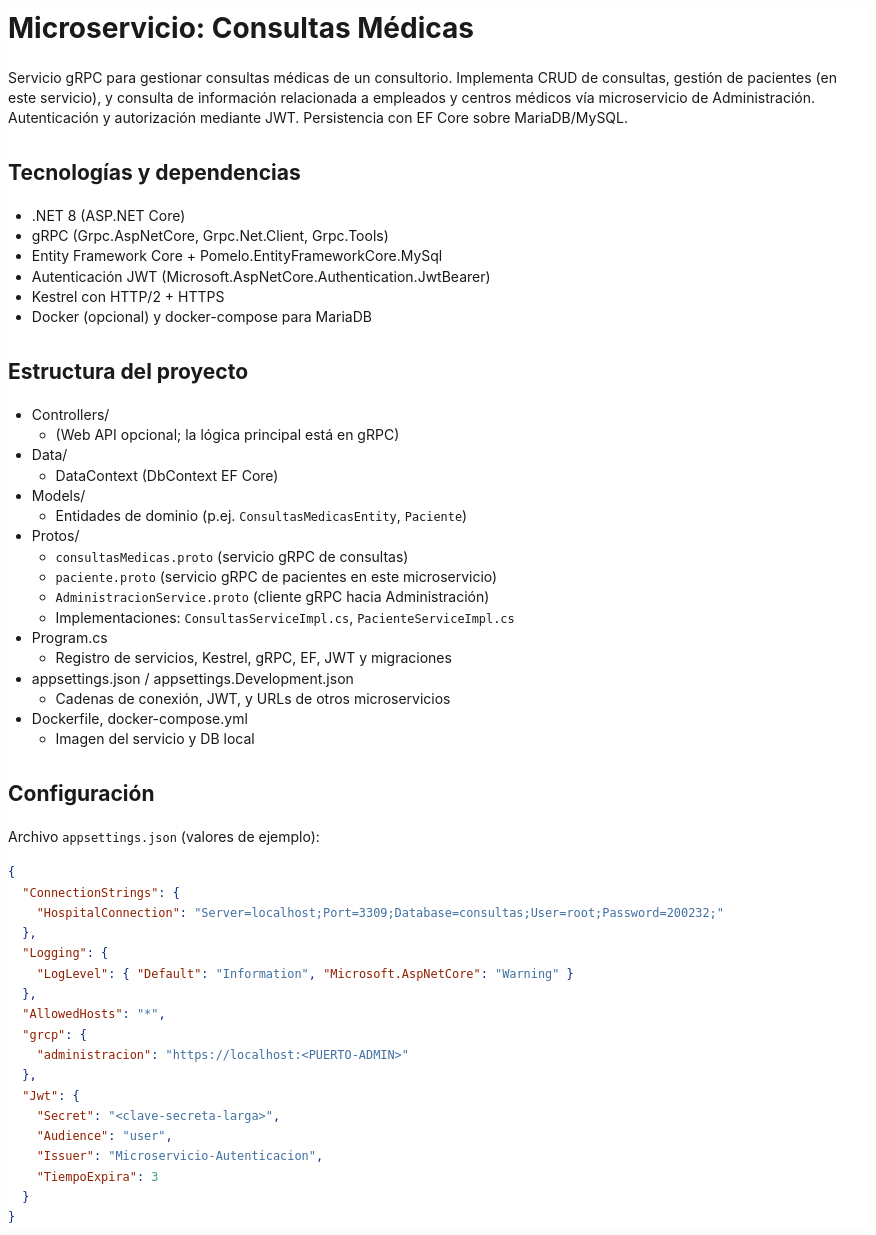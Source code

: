 # Microservicio: Consultas Médicas

Servicio gRPC para gestionar consultas médicas de un consultorio. Implementa CRUD de consultas, gestión de pacientes (en este servicio), y consulta de información relacionada a empleados y centros médicos vía microservicio de Administración. Autenticación y autorización mediante JWT. Persistencia con EF Core sobre MariaDB/MySQL.

## Tecnologías y dependencias

- .NET 8 (ASP.NET Core)
- gRPC (Grpc.AspNetCore, Grpc.Net.Client, Grpc.Tools)
- Entity Framework Core + Pomelo.EntityFrameworkCore.MySql
- Autenticación JWT (Microsoft.AspNetCore.Authentication.JwtBearer)
- Kestrel con HTTP/2 + HTTPS
- Docker (opcional) y docker-compose para MariaDB

## Estructura del proyecto

- Controllers/
  - (Web API opcional; la lógica principal está en gRPC)
- Data/
  - DataContext (DbContext EF Core)
- Models/
  - Entidades de dominio (p.ej. `ConsultasMedicasEntity`, `Paciente`)
- Protos/
  - `consultasMedicas.proto` (servicio gRPC de consultas)
  - `paciente.proto` (servicio gRPC de pacientes en este microservicio)
  - `AdministracionService.proto` (cliente gRPC hacia Administración)
  - Implementaciones: `ConsultasServiceImpl.cs`, `PacienteServiceImpl.cs`
- Program.cs
  - Registro de servicios, Kestrel, gRPC, EF, JWT y migraciones
- appsettings.json / appsettings.Development.json
  - Cadenas de conexión, JWT, y URLs de otros microservicios
- Dockerfile, docker-compose.yml
  - Imagen del servicio y DB local

## Configuración

Archivo `appsettings.json` (valores de ejemplo):

```json
{
  "ConnectionStrings": {
    "HospitalConnection": "Server=localhost;Port=3309;Database=consultas;User=root;Password=200232;"
  },
  "Logging": {
    "LogLevel": { "Default": "Information", "Microsoft.AspNetCore": "Warning" }
  },
  "AllowedHosts": "*",
  "grcp": {
    "administracion": "https://localhost:<PUERTO-ADMIN>"
  },
  "Jwt": {
    "Secret": "<clave-secreta-larga>",
    "Audience": "user",
    "Issuer": "Microservicio-Autenticacion",
    "TiempoExpira": 3
  }
}
```
